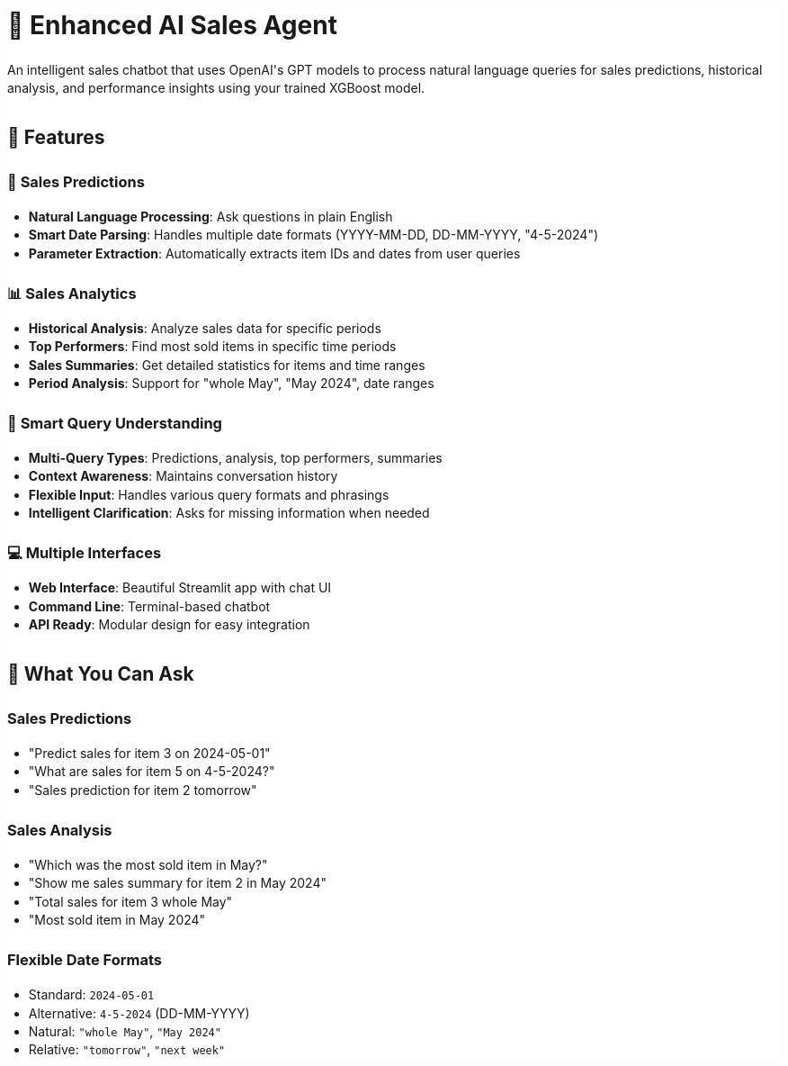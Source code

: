 # 🤖 Enhanced AI Sales Agent

An intelligent sales chatbot that uses OpenAI's GPT models to process natural language queries for sales predictions, historical analysis, and performance insights using your trained XGBoost model.

## 🌟 Features

### 🔮 **Sales Predictions**
- **Natural Language Processing**: Ask questions in plain English
- **Smart Date Parsing**: Handles multiple date formats (YYYY-MM-DD, DD-MM-YYYY, "4-5-2024")
- **Parameter Extraction**: Automatically extracts item IDs and dates from user queries

### 📊 **Sales Analytics**
- **Historical Analysis**: Analyze sales data for specific periods
- **Top Performers**: Find most sold items in specific time periods
- **Sales Summaries**: Get detailed statistics for items and time ranges
- **Period Analysis**: Support for "whole May", "May 2024", date ranges

### 🎯 **Smart Query Understanding**
- **Multi-Query Types**: Predictions, analysis, top performers, summaries
- **Context Awareness**: Maintains conversation history
- **Flexible Input**: Handles various query formats and phrasings
- **Intelligent Clarification**: Asks for missing information when needed

### 💻 **Multiple Interfaces**
- **Web Interface**: Beautiful Streamlit app with chat UI
- **Command Line**: Terminal-based chatbot
- **API Ready**: Modular design for easy integration

## 🎯 What You Can Ask

### Sales Predictions
- "Predict sales for item 3 on 2024-05-01"
- "What are sales for item 5 on 4-5-2024?"
- "Sales prediction for item 2 tomorrow"

### Sales Analysis
- "Which was the most sold item in May?"
- "Show me sales summary for item 2 in May 2024"
- "Total sales for item 3 whole May"
- "Most sold item in May 2024"

### Flexible Date Formats
- Standard: `2024-05-01`
- Alternative: `4-5-2024` (DD-MM-YYYY)
- Natural: `"whole May"`, `"May 2024"`
- Relative: `"tomorrow"`, `"next week"`
